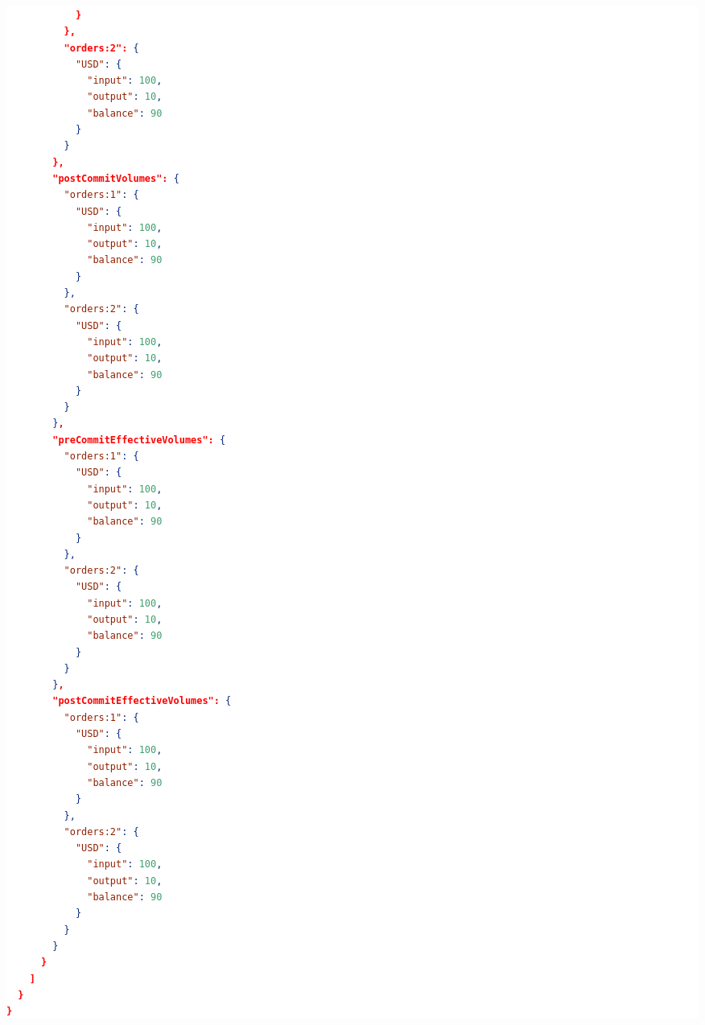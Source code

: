```json
            }
          },
          "orders:2": {
            "USD": {
              "input": 100,
              "output": 10,
              "balance": 90
            }
          }
        },
        "postCommitVolumes": {
          "orders:1": {
            "USD": {
              "input": 100,
              "output": 10,
              "balance": 90
            }
          },
          "orders:2": {
            "USD": {
              "input": 100,
              "output": 10,
              "balance": 90
            }
          }
        },
        "preCommitEffectiveVolumes": {
          "orders:1": {
            "USD": {
              "input": 100,
              "output": 10,
              "balance": 90
            }
          },
          "orders:2": {
            "USD": {
              "input": 100,
              "output": 10,
              "balance": 90
            }
          }
        },
        "postCommitEffectiveVolumes": {
          "orders:1": {
            "USD": {
              "input": 100,
              "output": 10,
              "balance": 90
            }
          },
          "orders:2": {
            "USD": {
              "input": 100,
              "output": 10,
              "balance": 90
            }
          }
        }
      }
    ]
  }
}

```